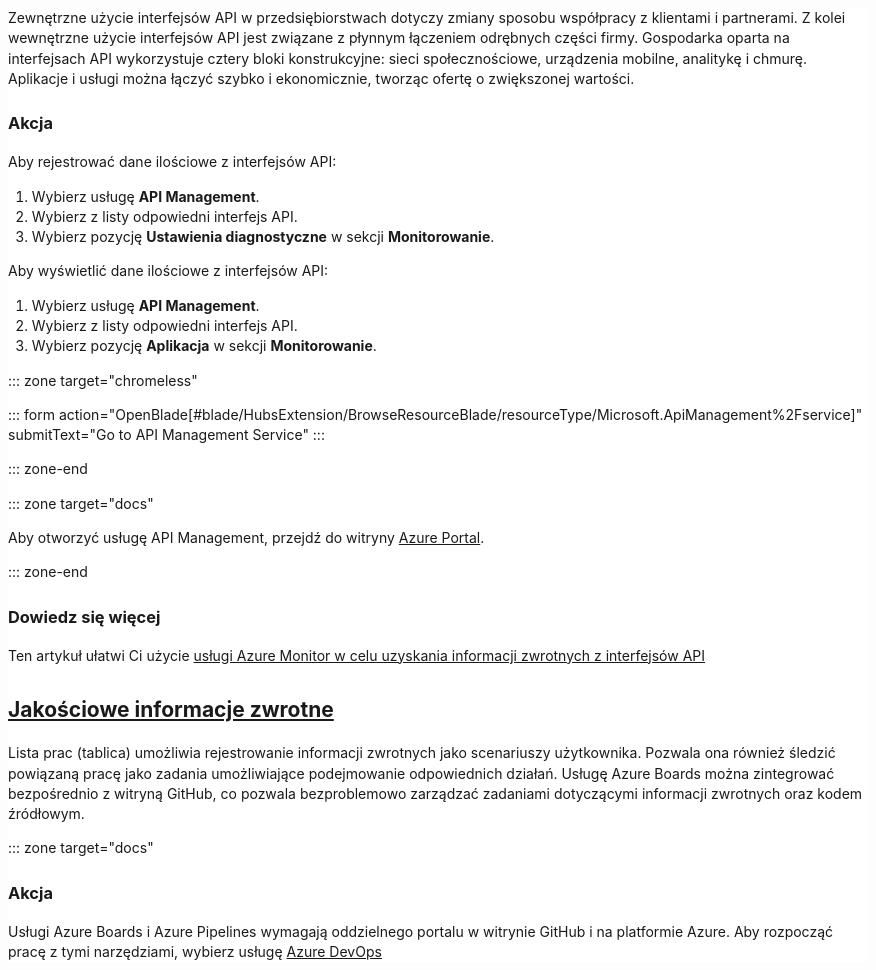 Zewnętrzne użycie interfejsów API w przedsiębiorstwach dotyczy zmiany sposobu współpracy z klientami i partnerami. Z kolei wewnętrzne użycie interfejsów API jest związane z płynnym łączeniem odrębnych części firmy. Gospodarka oparta na interfejsach API wykorzystuje cztery bloki konstrukcyjne: sieci społecznościowe, urządzenia mobilne, analitykę i chmurę. Aplikacje i usługi można łączyć szybko i ekonomicznie, tworząc ofertę o zwiększonej wartości.



### <a name="action"></a>Akcja

Aby rejestrować dane ilościowe z interfejsów API:

1. Wybierz usługę **API Management**.
2. Wybierz z listy odpowiedni interfejs API.
3. Wybierz pozycję **Ustawienia diagnostyczne** w sekcji **Monitorowanie**.

Aby wyświetlić dane ilościowe z interfejsów API:

1. Wybierz usługę **API Management**.
2. Wybierz z listy odpowiedni interfejs API.
3. Wybierz pozycję **Aplikacja** w sekcji **Monitorowanie**.

::: zone target="chromeless"



::: form action="OpenBlade[#blade/HubsExtension/BrowseResourceBlade/resourceType/Microsoft.ApiManagement%2Fservice]" submitText="Go to API Management Service" :::



::: zone-end

::: zone target="docs"

Aby otworzyć usługę API Management, przejdź do witryny [Azure Portal](https://ms.portal.azure.com/#blade/HubsExtension/BrowseResourceBlade/resourceType/Microsoft.ApiManagement%2Fservice).

::: zone-end

### <a name="learn-more"></a>Dowiedz się więcej

Ten artykuł ułatwi Ci użycie [usługi Azure Monitor w celu uzyskania informacji zwrotnych z interfejsów API](https://docs.microsoft.com/azure/api-management/api-management-howto-use-azure-monitor)

## <a name="qualitative-feedbacktabqualitative"></a>[Jakościowe informacje zwrotne](#tab/Qualitative)

Lista prac (tablica) umożliwia rejestrowanie informacji zwrotnych jako scenariuszy użytkownika. Pozwala ona również śledzić powiązaną pracę jako zadania umożliwiające podejmowanie odpowiednich działań. Usługę Azure Boards można zintegrować bezpośrednio z witryną GitHub, co pozwala bezproblemowo zarządzać zadaniami dotyczącymi informacji zwrotnych oraz kodem źródłowym.

::: zone target="docs"

### <a name="action"></a>Akcja

Usługi Azure Boards i Azure Pipelines wymagają oddzielnego portalu w witrynie GitHub i na platformie Azure.
Aby rozpocząć pracę z tymi narzędziami, wybierz usługę [Azure DevOps](https://dev.azure.com/)
